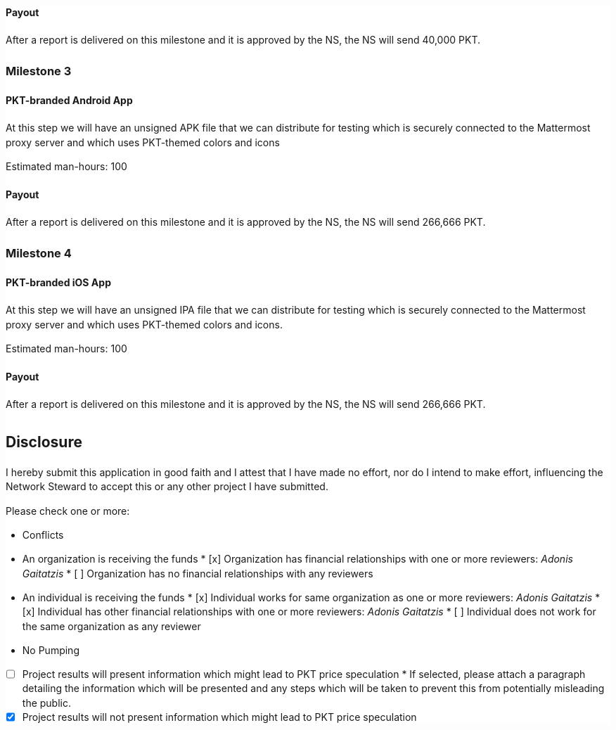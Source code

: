 #### Payout

After a report is delivered on this milestone and it is approved by the NS, the NS will send 40,000 PKT.

### Milestone 3

#### PKT-branded Android App

At this step we will have an unsigned APK file that we can distribute for testing which is securely connected to the Mattermost proxy server and which uses PKT-themed colors and icons

Estimated man-hours: 100

#### Payout

After a report is delivered on this milestone and it is approved by the NS, the NS will send 266,666 PKT.

### Milestone 4

#### PKT-branded iOS App

At this step we will have an unsigned IPA file that we can distribute for testing which is securely connected to the Mattermost proxy server and which uses PKT-themed colors and icons.

Estimated man-hours: 100

#### Payout

After a report is delivered on this milestone and it is approved by the NS, the NS will send 266,666 PKT.


## Disclosure

I hereby submit this application in good faith and I attest that I have made no effort, nor do I intend to make effort, influencing the Network Steward to accept this or any other project I have submitted.

Please check one or more:

*  Conflicts
  *  An organization is receiving the funds
    * [x] Organization has financial relationships with one or more reviewers: *Adonis Gaitatzis*
    * [ ] Organization has no financial relationships with any reviewers

  *   An individual is receiving the funds
    * [x] Individual works for same organization as one or more reviewers: *Adonis Gaitatzis*
    * [x] Individual has other financial relationships with one or more reviewers: *Adonis Gaitatzis*
    * [ ] Individual does not work for the same organization as any reviewer

*  No Pumping

  * [ ]  Project results will present information which might lead to PKT price speculation
    * If selected, please attach a paragraph detailing the information which will be presented and any steps which will be taken to prevent this from potentially misleading the public.
  * [x]  Project results will not present information which might lead to PKT price speculation
